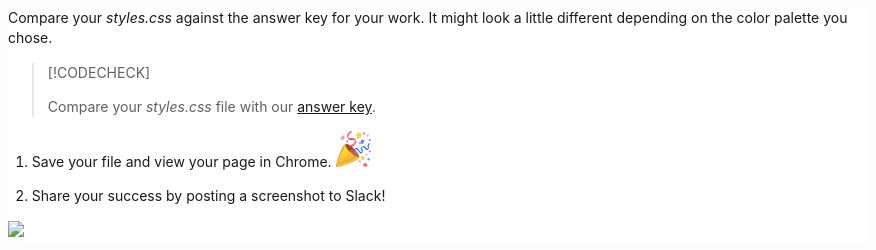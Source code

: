 Compare your _styles.css_ against the answer key for your work. It might look a little different depending on the color palette you chose.

> [!CODECHECK]
>
> Compare your _styles.css_ file with our [answer key](https://github.com/KansasCityWomeninTechnology/CSSCompilerPractice/blob/2022-checkpoint-2/css/styles.css).

1. Save your file and view your page in Chrome. ![](../../images/emojis/party-popper.png)

1. Share your success by posting a screenshot to Slack!

![](https://media.giphy.com/media/3ohhwo4PzDFaz2sADu/giphy.gif)
